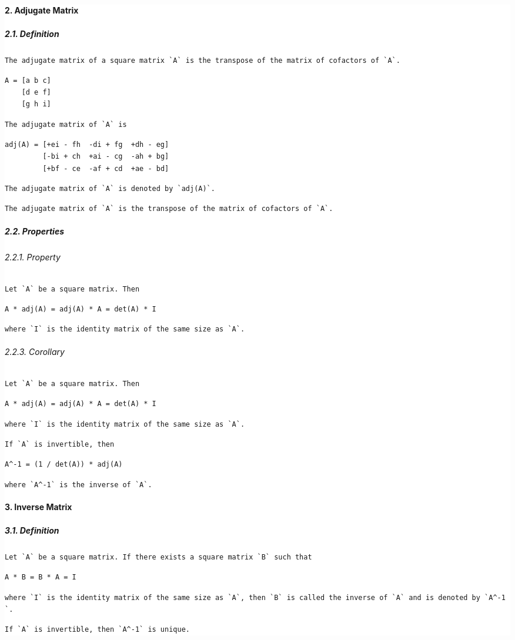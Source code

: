 #### 2. Adjugate Matrix
##### 2.1. Definition
```text
The adjugate matrix of a square matrix `A` is the transpose of the matrix of cofactors of `A`.
```
```code
A = [a b c]
    [d e f]
    [g h i]
```
```text
The adjugate matrix of `A` is
```
```code
adj(A) = [+ei - fh  -di + fg  +dh - eg]
         [-bi + ch  +ai - cg  -ah + bg]
         [+bf - ce  -af + cd  +ae - bd]
```
```text
The adjugate matrix of `A` is denoted by `adj(A)`.
```
```text
The adjugate matrix of `A` is the transpose of the matrix of cofactors of `A`.
```
##### 2.2. Properties
###### 2.2.1. Property
```text
Let `A` be a square matrix. Then
```
```code
A * adj(A) = adj(A) * A = det(A) * I
```
```text
where `I` is the identity matrix of the same size as `A`.
```

###### 2.2.3. Corollary
```text
Let `A` be a square matrix. Then
```
```code
A * adj(A) = adj(A) * A = det(A) * I
```
```text
where `I` is the identity matrix of the same size as `A`.
```
```text
If `A` is invertible, then
```
```code
A^-1 = (1 / det(A)) * adj(A)
```
```text
where `A^-1` is the inverse of `A`.
```

#### 3. Inverse Matrix
##### 3.1. Definition
```text
Let `A` be a square matrix. If there exists a square matrix `B` such that
```
```code
A * B = B * A = I
```
```text
where `I` is the identity matrix of the same size as `A`, then `B` is called the inverse of `A` and is denoted by `A^-1`.
```
```text
If `A` is invertible, then `A^-1` is unique.
```